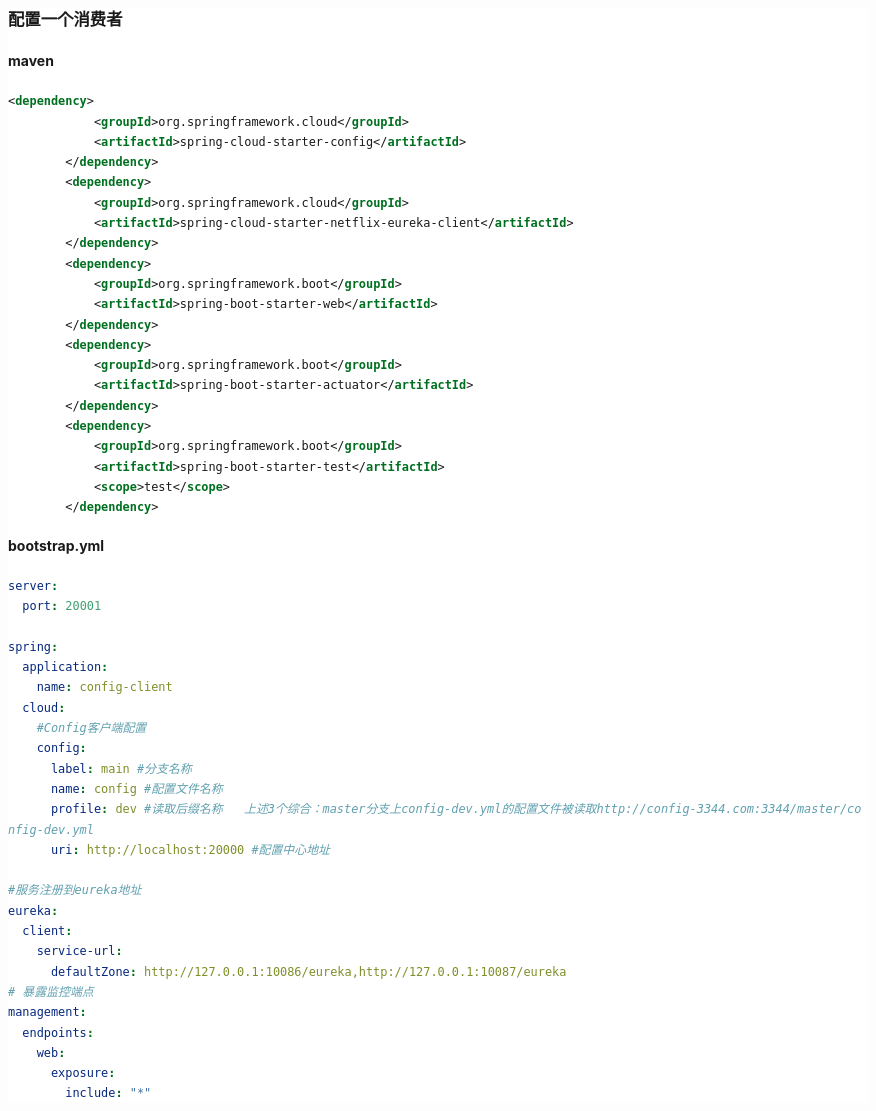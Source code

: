 ### 配置一个消费者

#### maven

```xml
<dependency>
            <groupId>org.springframework.cloud</groupId>
            <artifactId>spring-cloud-starter-config</artifactId>
        </dependency>
        <dependency>
            <groupId>org.springframework.cloud</groupId>
            <artifactId>spring-cloud-starter-netflix-eureka-client</artifactId>
        </dependency>
        <dependency>
            <groupId>org.springframework.boot</groupId>
            <artifactId>spring-boot-starter-web</artifactId>
        </dependency>
        <dependency>
            <groupId>org.springframework.boot</groupId>
            <artifactId>spring-boot-starter-actuator</artifactId>
        </dependency>
        <dependency>
            <groupId>org.springframework.boot</groupId>
            <artifactId>spring-boot-starter-test</artifactId>
            <scope>test</scope>
        </dependency>
```

#### bootstrap.yml

```yaml
server:
  port: 20001

spring:
  application:
    name: config-client
  cloud:
    #Config客户端配置
    config:
      label: main #分支名称
      name: config #配置文件名称
      profile: dev #读取后缀名称   上述3个综合：master分支上config-dev.yml的配置文件被读取http://config-3344.com:3344/master/config-dev.yml
      uri: http://localhost:20000 #配置中心地址

#服务注册到eureka地址
eureka:
  client:
    service-url:
      defaultZone: http://127.0.0.1:10086/eureka,http://127.0.0.1:10087/eureka
# 暴露监控端点
management:
  endpoints:
    web:
      exposure:
        include: "*"
```
